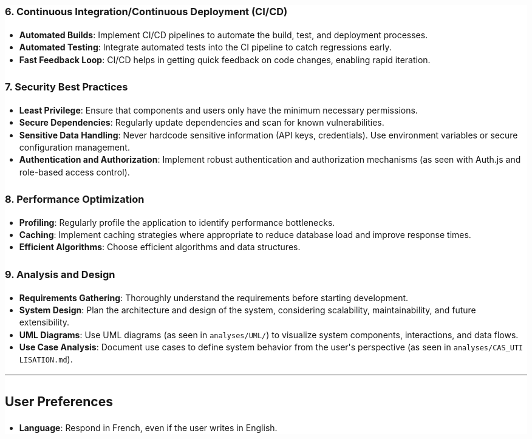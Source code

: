### 6. Continuous Integration/Continuous Deployment (CI/CD)

- **Automated Builds**: Implement CI/CD pipelines to automate the build, test, and deployment processes.
- **Automated Testing**: Integrate automated tests into the CI pipeline to catch regressions early.
- **Fast Feedback Loop**: CI/CD helps in getting quick feedback on code changes, enabling rapid iteration.

### 7. Security Best Practices

- **Least Privilege**: Ensure that components and users only have the minimum necessary permissions.
- **Secure Dependencies**: Regularly update dependencies and scan for known vulnerabilities.
- **Sensitive Data Handling**: Never hardcode sensitive information (API keys, credentials). Use environment variables or secure configuration management.
- **Authentication and Authorization**: Implement robust authentication and authorization mechanisms (as seen with Auth.js and role-based access control).

### 8. Performance Optimization

- **Profiling**: Regularly profile the application to identify performance bottlenecks.
- **Caching**: Implement caching strategies where appropriate to reduce database load and improve response times.
- **Efficient Algorithms**: Choose efficient algorithms and data structures.

### 9. Analysis and Design

- **Requirements Gathering**: Thoroughly understand the requirements before starting development.
- **System Design**: Plan the architecture and design of the system, considering scalability, maintainability, and future extensibility.
- **UML Diagrams**: Use UML diagrams (as seen in `analyses/UML/`) to visualize system components, interactions, and data flows.
- **Use Case Analysis**: Document use cases to define system behavior from the user's perspective (as seen in `analyses/CAS_UTILISATION.md`).

---
## User Preferences

- **Language**: Respond in French, even if the user writes in English.
